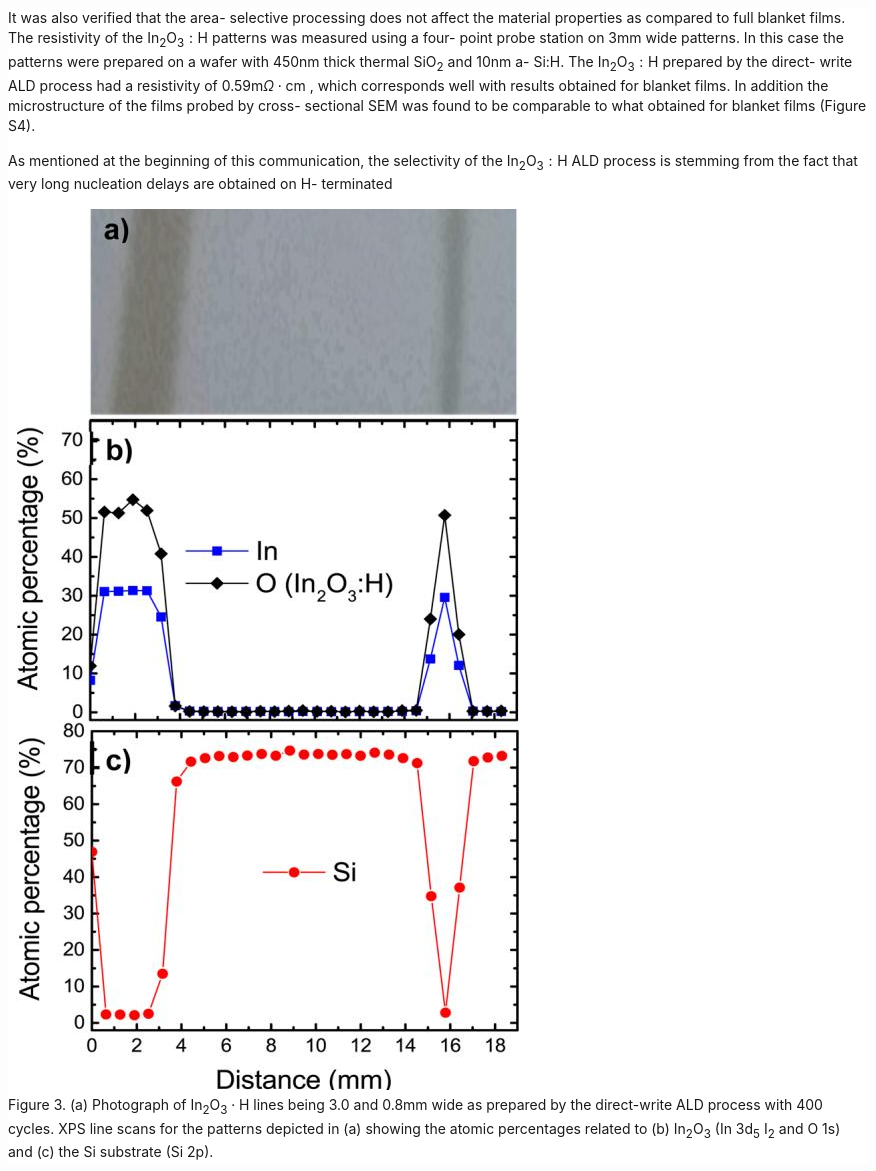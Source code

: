 It was also verified that the area- selective processing does not affect the material properties as compared to full blanket films. The resistivity of the  $\mathrm{In}_2\mathrm{O}_3{:}\mathrm{H}$  patterns was measured using a four- point probe station on  $3\mathrm{mm}$  wide patterns. In this case the patterns were prepared on a wafer with  $450 \mathrm{nm}$  thick thermal  $\mathrm{SiO}_2$  and  $10\mathrm{nm}$  a- Si:H. The  $\mathrm{In}_2\mathrm{O}_3{:}\mathrm{H}$  prepared by the direct- write ALD process had a resistivity of  $0.59\mathrm{m}\Omega \cdot \mathrm{cm}$ , which corresponds well with results obtained for blanket films. In addition the microstructure of the films probed by cross- sectional SEM was found to be comparable to what obtained for blanket films (Figure S4).

As mentioned at the beginning of this communication, the selectivity of the  $\mathrm{In}_2\mathrm{O}_3{:}\mathrm{H}$  ALD process is stemming from the fact that very long nucleation delays are obtained on H- terminated

![](images/04f97c55d1293c0fbf7ef8b499320c6e297b15f8793d511a4589cd322f6604c8.jpg)  
Figure 3. (a) Photograph of  $\mathrm{In}_2\mathrm{O}_3\cdot \mathrm{H}$  lines being 3.0 and  $0.8\mathrm{mm}$  wide as prepared by the direct-write ALD process with 400 cycles. XPS line scans for the patterns depicted in (a) showing the atomic percentages related to (b)  $\mathrm{In}_2\mathrm{O}_3$  (In  $3\mathrm{d}_5$ $\mathrm{I}_2$  and O 1s) and (c) the Si substrate (Si 2p).
